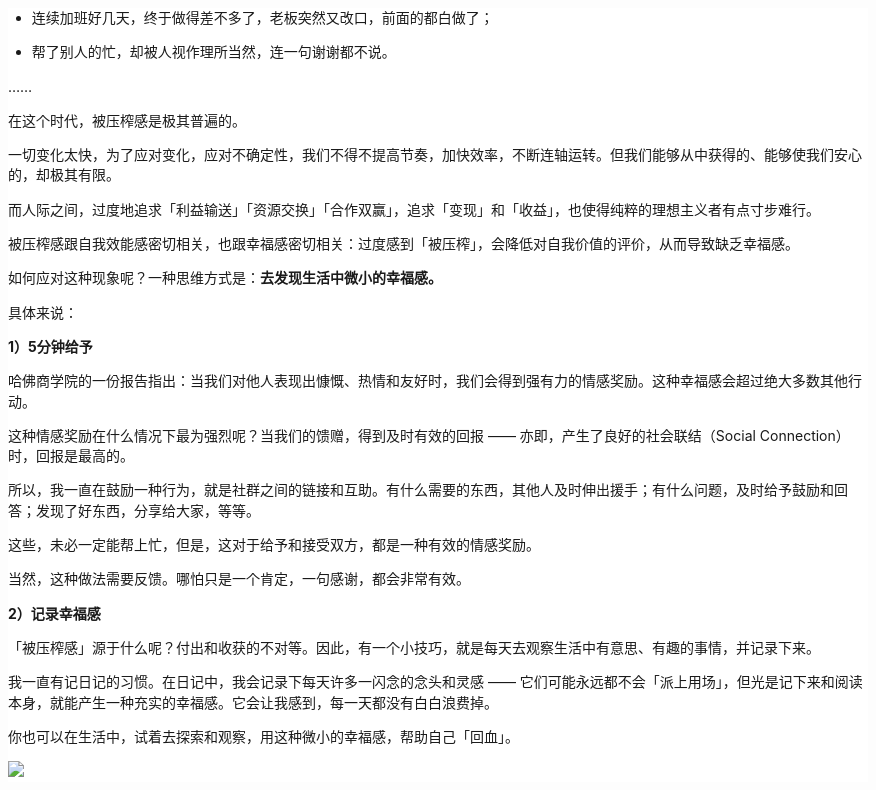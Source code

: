   * 连续加班好几天，终于做得差不多了，老板突然又改口，前面的都白做了；

  * 帮了别人的忙，却被人视作理所当然，连一句谢谢都不说。

……

  

在这个时代，被压榨感是极其普遍的。

  

一切变化太快，为了应对变化，应对不确定性，我们不得不提高节奏，加快效率，不断连轴运转。但我们能够从中获得的、能够使我们安心的，却极其有限。

  

而人际之间，过度地追求「利益输送」「资源交换」「合作双赢」，追求「变现」和「收益」，也使得纯粹的理想主义者有点寸步难行。

  

被压榨感跟自我效能感密切相关，也跟幸福感密切相关：过度感到「被压榨」，会降低对自我价值的评价，从而导致缺乏幸福感。

  

如何应对这种现象呢？一种思维方式是：**去发现生活中微小的幸福感。**

  

具体来说：

  

**1）5分钟给予**

  

哈佛商学院的一份报告指出：当我们对他人表现出慷慨、热情和友好时，我们会得到强有力的情感奖励。这种幸福感会超过绝大多数其他行动。

  

这种情感奖励在什么情况下最为强烈呢？当我们的馈赠，得到及时有效的回报 —— 亦即，产生了良好的社会联结（Social
Connection）时，回报是最高的。

  

所以，我一直在鼓励一种行为，就是社群之间的链接和互助。有什么需要的东西，其他人及时伸出援手；有什么问题，及时给予鼓励和回答；发现了好东西，分享给大家，等等。

  

这些，未必一定能帮上忙，但是，这对于给予和接受双方，都是一种有效的情感奖励。

  

当然，这种做法需要反馈。哪怕只是一个肯定，一句感谢，都会非常有效。

  

**2）记录幸福感**

  

「被压榨感」源于什么呢？付出和收获的不对等。因此，有一个小技巧，就是每天去观察生活中有意思、有趣的事情，并记录下来。

  

我一直有记日记的习惯。在日记中，我会记录下每天许多一闪念的念头和灵感 ——
它们可能永远都不会「派上用场」，但光是记下来和阅读本身，就能产生一种充实的幸福感。它会让我感到，每一天都没有白白浪费掉。

  

你也可以在生活中，试着去探索和观察，用这种微小的幸福感，帮助自己「回血」。

  

![](https://mmbiz.qpic.cn/mmbiz_png/yWXmuSFeCk17IVGzCR5kha9El3FjkFq2uoRVAw1eAXtvqC3YJCMINAocOGEdvzWrRjH12AHQPT0ia39U5bJNhkg/640?wx_fmt=png)
